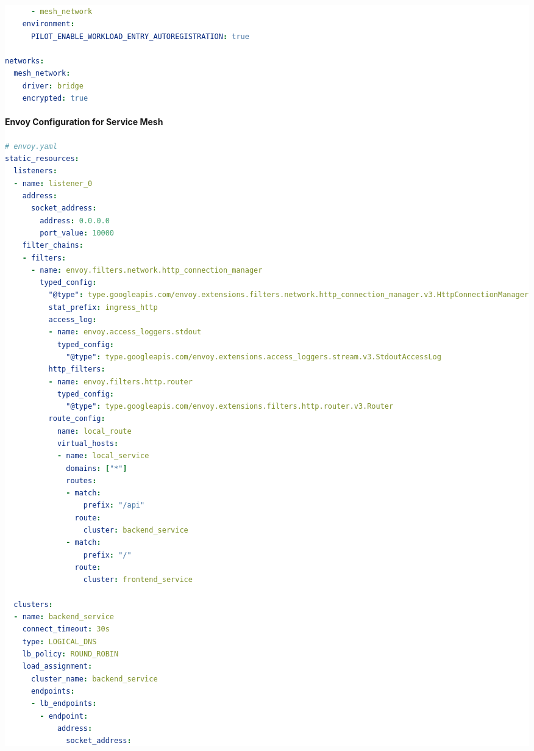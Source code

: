 ```yaml
      - mesh_network
    environment:
      PILOT_ENABLE_WORKLOAD_ENTRY_AUTOREGISTRATION: true

networks:
  mesh_network:
    driver: bridge
    encrypted: true
```

#### **Envoy Configuration for Service Mesh**
```yaml
# envoy.yaml
static_resources:
  listeners:
  - name: listener_0
    address:
      socket_address:
        address: 0.0.0.0
        port_value: 10000
    filter_chains:
    - filters:
      - name: envoy.filters.network.http_connection_manager
        typed_config:
          "@type": type.googleapis.com/envoy.extensions.filters.network.http_connection_manager.v3.HttpConnectionManager
          stat_prefix: ingress_http
          access_log:
          - name: envoy.access_loggers.stdout
            typed_config:
              "@type": type.googleapis.com/envoy.extensions.access_loggers.stream.v3.StdoutAccessLog
          http_filters:
          - name: envoy.filters.http.router
            typed_config:
              "@type": type.googleapis.com/envoy.extensions.filters.http.router.v3.Router
          route_config:
            name: local_route
            virtual_hosts:
            - name: local_service
              domains: ["*"]
              routes:
              - match:
                  prefix: "/api"
                route:
                  cluster: backend_service
              - match:
                  prefix: "/"
                route:
                  cluster: frontend_service

  clusters:
  - name: backend_service
    connect_timeout: 30s
    type: LOGICAL_DNS
    lb_policy: ROUND_ROBIN
    load_assignment:
      cluster_name: backend_service
      endpoints:
      - lb_endpoints:
        - endpoint:
            address:
              socket_address:
```